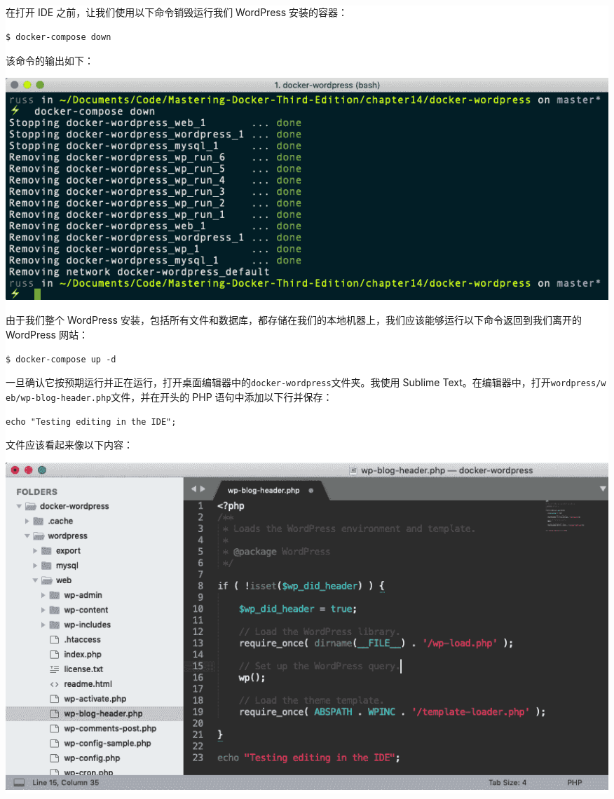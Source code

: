 在打开 IDE 之前，让我们使用以下命令销毁运行我们 WordPress 安装的容器：

```
$ docker-compose down 
```

该命令的输出如下：

![](img/d4e8f2f0-b75d-4f41-a203-be965f441683.png)

由于我们整个 WordPress 安装，包括所有文件和数据库，都存储在我们的本地机器上，我们应该能够运行以下命令返回到我们离开的 WordPress 网站：

```
$ docker-compose up -d
```

一旦确认它按预期运行并正在运行，打开桌面编辑器中的`docker-wordpress`文件夹。我使用 Sublime Text。在编辑器中，打开`wordpress/web/wp-blog-header.php`文件，并在开头的 PHP 语句中添加以下行并保存：

```
echo "Testing editing in the IDE";
```

文件应该看起来像以下内容：

![](img/522fd0f5-a1e0-4f20-aca7-f5d9f1b45843.png)
